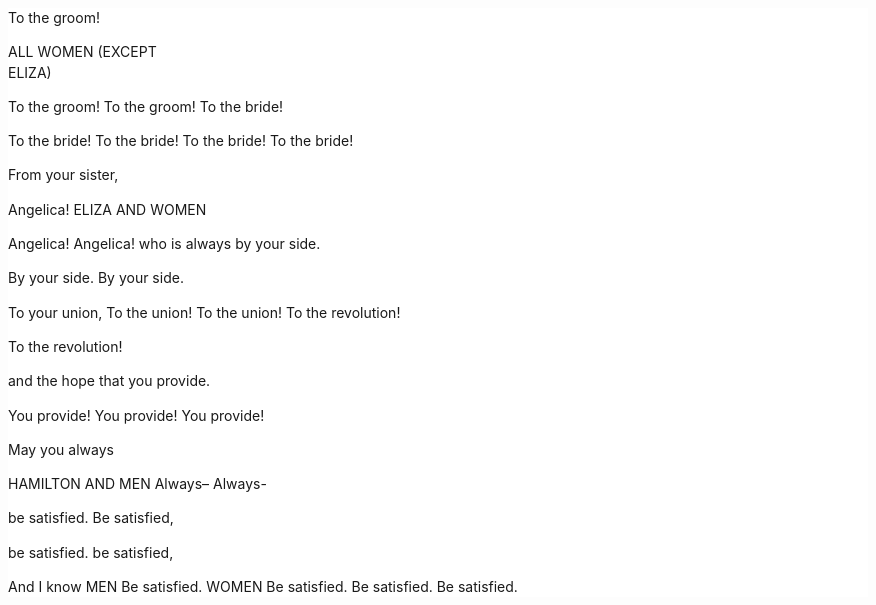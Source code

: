 To the groom!

ALL WOMEN 
(EXCEPT  
ELIZA)

To the groom! To the groom!
To the bride!

To the bride!
To the bride!
To the bride! To the bride!



From your 
sister,

Angelica! ELIZA AND 
WOMEN

Angelica! Angelica!
who is always
by your side.

By your side.
By your side.

To your union,
To the union! To the union!
To the 
revolution!

To the 
revolution!

and the hope 
that you 
provide.

You provide!
You provide! You provide!

May you 
always

HAMILTON 
AND MEN
Always– Always-

be satisfied.
Be satisfied,

be satisfied.
be satisfied,

And I know MEN
Be satisfied. WOMEN
Be satisfied. Be satisfied.
Be satisfied.

